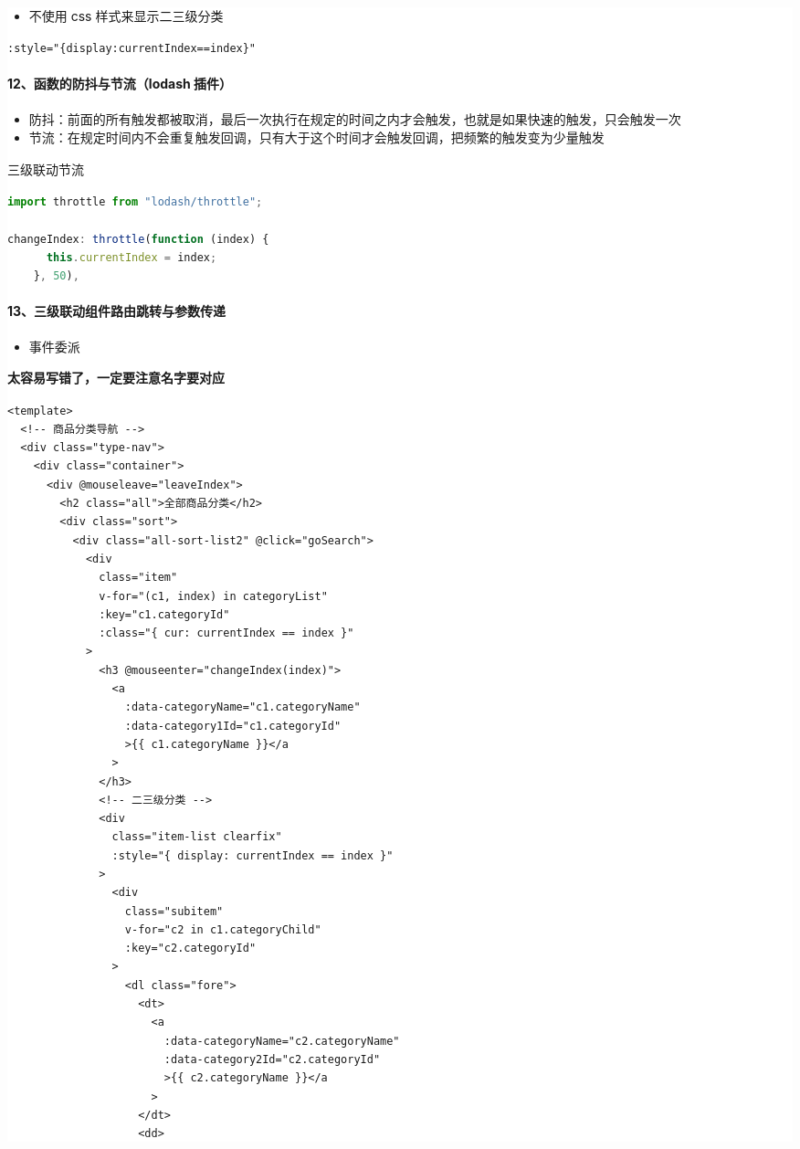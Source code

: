 - 不使用 css 样式来显示二三级分类

```
:style="{display:currentIndex==index}"
```

#### 12、函数的防抖与节流（lodash 插件）

- 防抖：前面的所有触发都被取消，最后一次执行在规定的时间之内才会触发，也就是如果快速的触发，只会触发一次
- 节流：在规定时间内不会重复触发回调，只有大于这个时间才会触发回调，把频繁的触发变为少量触发

三级联动节流

```JavaScript
import throttle from "lodash/throttle";

changeIndex: throttle(function (index) {
      this.currentIndex = index;
    }, 50),
```

#### 13、三级联动组件路由跳转与参数传递

- 事件委派

**太容易写错了，一定要注意名字要对应**

```vue
<template>
  <!-- 商品分类导航 -->
  <div class="type-nav">
    <div class="container">
      <div @mouseleave="leaveIndex">
        <h2 class="all">全部商品分类</h2>
        <div class="sort">
          <div class="all-sort-list2" @click="goSearch">
            <div
              class="item"
              v-for="(c1, index) in categoryList"
              :key="c1.categoryId"
              :class="{ cur: currentIndex == index }"
            >
              <h3 @mouseenter="changeIndex(index)">
                <a
                  :data-categoryName="c1.categoryName"
                  :data-category1Id="c1.categoryId"
                  >{{ c1.categoryName }}</a
                >
              </h3>
              <!-- 二三级分类 -->
              <div
                class="item-list clearfix"
                :style="{ display: currentIndex == index }"
              >
                <div
                  class="subitem"
                  v-for="c2 in c1.categoryChild"
                  :key="c2.categoryId"
                >
                  <dl class="fore">
                    <dt>
                      <a
                        :data-categoryName="c2.categoryName"
                        :data-category2Id="c2.categoryId"
                        >{{ c2.categoryName }}</a
                      >
                    </dt>
                    <dd>
```